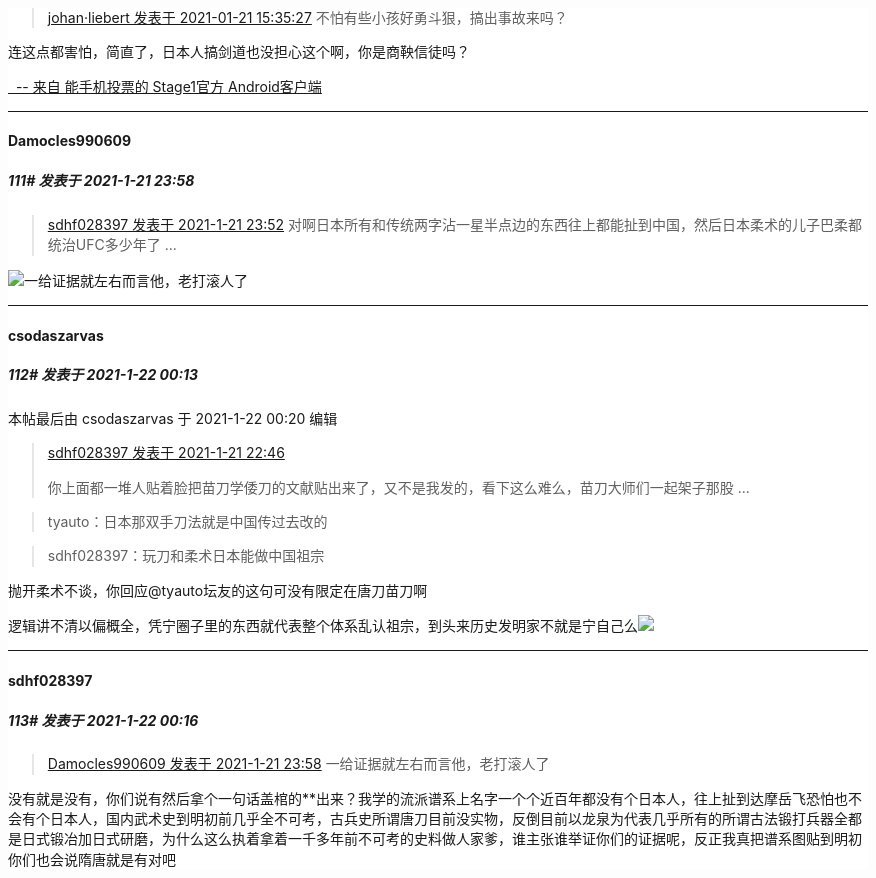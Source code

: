 

<blockquote><a href="httphttps://bbs.saraba1st.com/2b/forum.php?mod=redirect&amp;goto=findpost&amp;pid=50103023&amp;ptid=1983965" target="_blank">johan·liebert 发表于 2021-01-21 15:35:27</a>
不怕有些小孩好勇斗狠，搞出事故来吗？</blockquote>连这点都害怕，简直了，日本人搞剑道也没担心这个啊，你是商鞅信徒吗？

[  -- 来自 能手机投票的 Stage1官方 Android客户端](https://www.coolapk.com/apk/140634)







*****

####  Damocles990609  
##### 111#       发表于 2021-1-21 23:58



<blockquote><a href="httphttps://bbs.saraba1st.com/2b/forum.php?mod=redirect&amp;goto=findpost&amp;pid=50107493&amp;ptid=1983965" target="_blank">sdhf028397 发表于 2021-1-21 23:52</a>
对啊日本所有和传统两字沾一星半点边的东西往上都能扯到中国，然后日本柔术的儿子巴柔都统治UFC多少年了 ...</blockquote>
<img src="https://static.saraba1st.com/image/smiley/face2017/067.png" referrerpolicy="no-referrer">一给证据就左右而言他，老打滚人了







*****

####  csodaszarvas  
##### 112#       发表于 2021-1-22 00:13



 本帖最后由 csodaszarvas 于 2021-1-22 00:20 编辑 
<blockquote><a href="httphttps://bbs.saraba1st.com/2b/forum.php?mod=redirect&amp;goto=findpost&amp;pid=50106986&amp;ptid=1983965" target="_blank">sdhf028397 发表于 2021-1-21 22:46</a>

你上面都一堆人贴着脸把苗刀学倭刀的文献贴出来了，又不是我发的，看下这么难么，苗刀大师们一起架子那股 ...</blockquote><blockquote>tyauto：日本那双手刀法就是中国传过去改的</blockquote><blockquote>sdhf028397：玩刀和柔术日本能做中国祖宗</blockquote>
抛开柔术不谈，你回应@tyauto坛友的这句可没有限定在唐刀苗刀啊

逻辑讲不清以偏概全，凭宁圈子里的东西就代表整个体系乱认祖宗，到头来历史发明家不就是宁自己么<img src="https://static.saraba1st.com/image/smiley/face2017/049.png" referrerpolicy="no-referrer">







*****

####  sdhf028397  
##### 113#       发表于 2021-1-22 00:16



<blockquote><a href="httphttps://bbs.saraba1st.com/2b/forum.php?mod=redirect&amp;goto=findpost&amp;pid=50107556&amp;ptid=1983965" target="_blank">Damocles990609 发表于 2021-1-21 23:58</a>
一给证据就左右而言他，老打滚人了</blockquote>
没有就是没有，你们说有然后拿个一句话盖棺的**出来？我学的流派谱系上名字一个个近百年都没有个日本人，往上扯到达摩岳飞恐怕也不会有个日本人，国内武术史到明初前几乎全不可考，古兵史所谓唐刀目前没实物，反倒目前以龙泉为代表几乎所有的所谓古法锻打兵器全都是日式锻冶加日式研磨，为什么这么执着拿着一千多年前不可考的史料做人家爹，谁主张谁举证你们的证据呢，反正我真把谱系图贴到明初你们也会说隋唐就是有对吧
